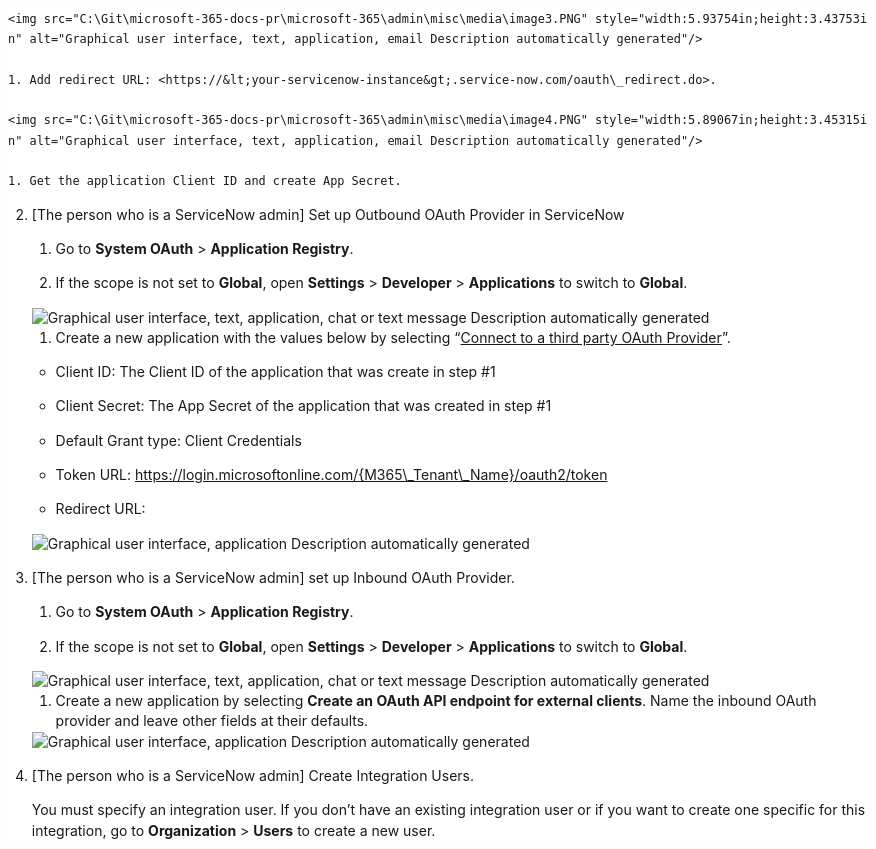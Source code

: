     <img src="C:\Git\microsoft-365-docs-pr\microsoft-365\admin\misc\media\image3.PNG" style="width:5.93754in;height:3.43753in" alt="Graphical user interface, text, application, email Description automatically generated"/>

    1. Add redirect URL: <https://&lt;your-servicenow-instance&gt;.service-now.com/oauth\_redirect.do>.

    <img src="C:\Git\microsoft-365-docs-pr\microsoft-365\admin\misc\media\image4.PNG" style="width:5.89067in;height:3.45315in" alt="Graphical user interface, text, application, email Description automatically generated"/>

    1. Get the application Client ID and create App Secret.

2. \[The person who is a ServiceNow admin\] Set up Outbound OAuth Provider in ServiceNow

    1. Go to **System OAuth** > **Application Registry**.

    1. If the scope is not set to **Global**, open **Settings** > **Developer** > **Applications** to switch to **Global**.

    <img src="C:\Git\microsoft-365-docs-pr\microsoft-365\admin\misc\media\image5.PNG" style="width:5.9115in;height:3.4844in" alt="Graphical user interface, text, application, chat or text message Description automatically generated" />

    1. Create a new application with the values below by selecting “[Connect to a third party OAuth Provider](https://dev77417.service-now.com/wizard_view.do?sys_action=sysverb_wizard_ans&WIZARD:action=follow&wiz_referring_url=oauth_entity_list.do?sys_id=-1@99@sys_target=oauth_entity@99@sysparm_fixed_query=@99@sysparm_group_sort=@99@sysparm_parent=2c7cab53d7232100f20bc8170e61036b@99@sysparm_query=type%3dclient%5eORtype%3doauth_provider@99@sysparm_target=@99@sysparm_view=&wiz_collection_key=&wiz_collectionID=&wiz_collection=&wiz_collection_related_field=&wiz_view=&wiz_action=sysverb_new&sys_id=79ce2f53d7232100f20bc8170e610361&sysparm_query=type=client%5eORtype=oauth_provider&sysparm_target=&sys_target=oauth_entity)”.

    - Client ID: The Client ID of the application that was create in step \#1

    - Client Secret: The App Secret of the application that was created in step \#1

    - Default Grant type: Client Credentials

    - Token URL: <https://login.microsoftonline.com/{M365\_Tenant\_Name}/oauth2/token>

    - Redirect URL:

    <img src="C:\Git\microsoft-365-docs-pr\microsoft-365\admin\misc\media\image6.PNG" style="width:5.90629in;height:2.43231in" alt="Graphical user interface, application Description automatically generated"/>

3. \[The person who is a ServiceNow admin\] set up Inbound OAuth Provider.

    1. Go to **System OAuth** > **Application Registry**.

    1. If the scope is not set to **Global**, open **Settings** > **Developer** > **Applications** to switch to **Global**.

    <img src="C:\Git\microsoft-365-docs-pr\microsoft-365\admin\misc\media\image5.PNG" style="width:5.9115in;height:3.4844in" alt="Graphical user interface, text, application, chat or text message Description automatically generated" />

    1. Create a new application by selecting **Create an OAuth API endpoint for external clients**. Name the inbound OAuth provider and leave other fields at their defaults.

    <img src="C:\Git\microsoft-365-docs-pr\microsoft-365\admin\misc\media\image7.PNG" style="width:5.9115in;height:2.33335in" alt="Graphical user interface, application Description automatically generated"/>

4. \[The person who is a ServiceNow admin\] Create Integration Users.

    You must specify an integration user. If you don’t have an existing integration user or if you want to create one specific for this integration, go to **Organization** > **Users** to create a new user.

